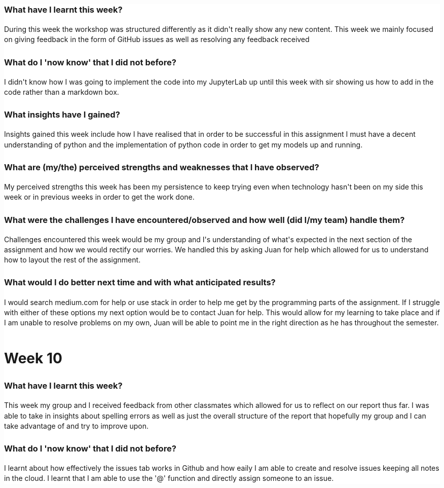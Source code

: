 ### What have I learnt this week?

During this week the workshop was structured differently as it didn't really show any new content. This week we mainly focused on giving feedback in the form of GitHub issues as well as resolving any feedback received

### What do I 'now know' that I did not before?

I didn't know how I was going to implement the code into my JupyterLab up until this week with sir showing us how to add in the code rather than a markdown box.

### What insights have I gained?

Insights gained this week include how I have realised that in order to be successful in this assignment I must have a decent understanding of python and the implementation of python code in order to get my models up and running.

### What are (my/the) perceived strengths and weaknesses that I have observed?

My perceived strengths this week has been my persistence to keep trying even when technology hasn't been on my side this week or in previous weeks in order to get the work done. 

### What were the challenges I have encountered/observed and how well (did I/my team) handle them?

Challenges encountered this week would be my group and I's understanding of what's expected in the next section of the assignment and how we would rectify our worries. We handled this by asking Juan for help which allowed for us to understand how to layout the rest of the assignment.

### What would I do better next time and with what anticipated results?

I would search medium.com for help or use stack in order to help me get by the programming parts of the assignment. If I struggle with either of these options my next option would be to contact Juan for help. This would allow for my learning to take place and if I am unable to resolve problems on my own, Juan will be able to point me in the right direction as he has throughout the semester. 

# Week 10

### What have I learnt this week?

This week my group and I received feedback from other classmates which allowed for us to reflect on our report thus far. I was able to take in insights about spelling errors as well as just the overall structure of the report that hopefully my group and I can take advantage of and try to improve upon.

### What do I 'now know' that I did not before?

I learnt about how effectively the issues tab works in Github and how eaily I am able to create and resolve issues keeping all notes in the cloud. I learnt that I am able to use the '@' function and directly assign someone to an issue. 
